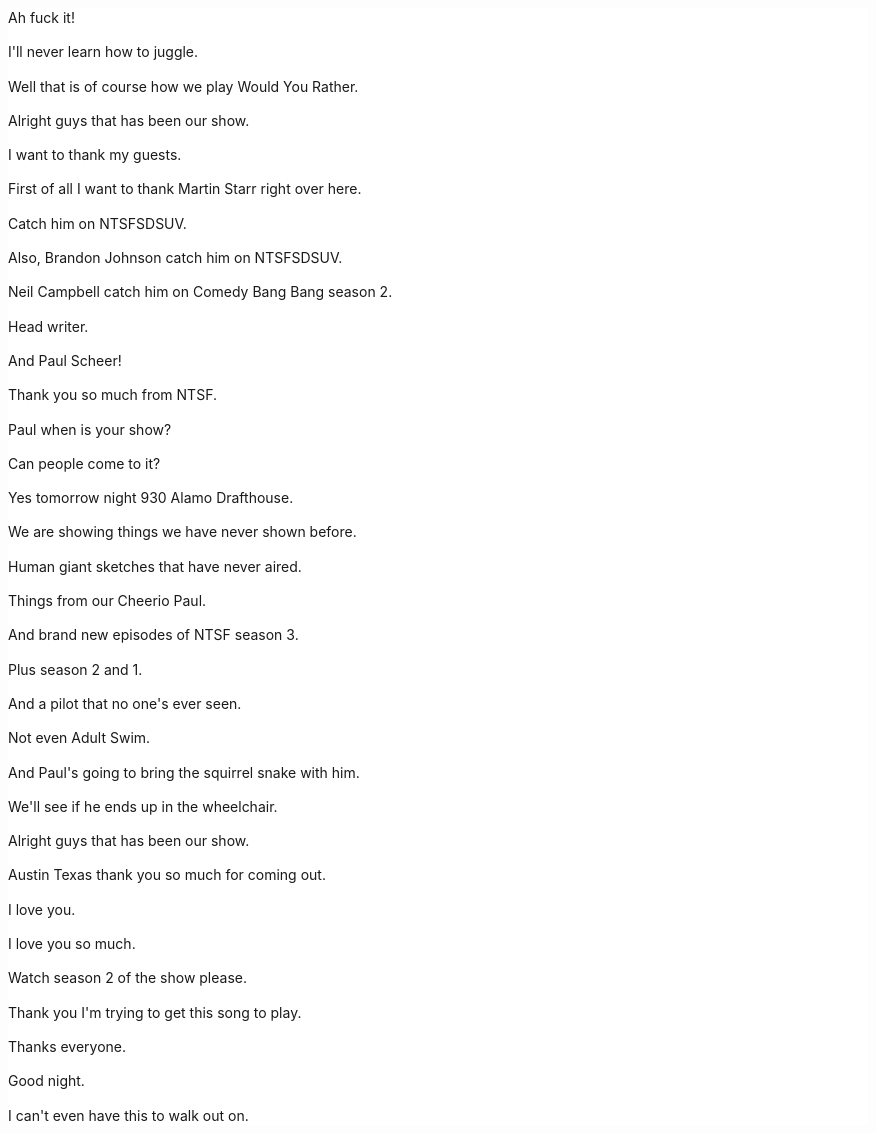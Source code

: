 Ah fuck it!

I'll never learn how to juggle.

Well that is of course how we play Would You Rather.

Alright guys that has been our show.

I want to thank my guests.

First of all I want to thank Martin Starr right over here.

Catch him on NTSFSDSUV.

Also, Brandon Johnson catch him on NTSFSDSUV.

Neil Campbell catch him on Comedy Bang Bang season 2.

Head writer.

And Paul Scheer!

Thank you so much from NTSF.

Paul when is your show?

Can people come to it?

Yes tomorrow night 930 Alamo Drafthouse.

We are showing things we have never shown before.

Human giant sketches that have never aired.

Things from our Cheerio Paul.

And brand new episodes of NTSF season 3.

Plus season 2 and 1.

And a pilot that no one's ever seen.

Not even Adult Swim.

And Paul's going to bring the squirrel snake with him.

We'll see if he ends up in the wheelchair.

Alright guys that has been our show.

Austin Texas thank you so much for coming out.

I love you.

I love you so much.

Watch season 2 of the show please.

Thank you I'm trying to get this song to play.

Thanks everyone.

Good night.

I can't even have this to walk out on.
